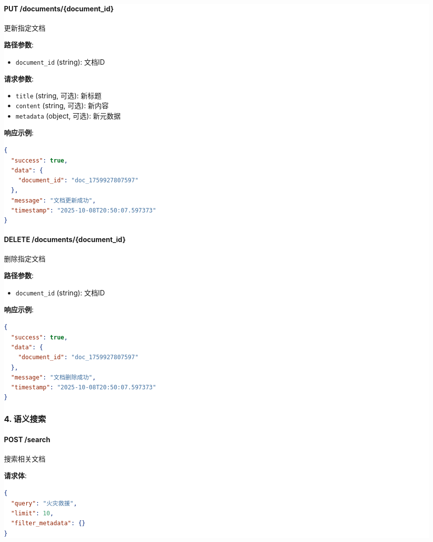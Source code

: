 #### PUT /documents/{document_id}
更新指定文档

**路径参数**:
- `document_id` (string): 文档ID

**请求参数**:
- `title` (string, 可选): 新标题
- `content` (string, 可选): 新内容
- `metadata` (object, 可选): 新元数据

**响应示例**:
```json
{
  "success": true,
  "data": {
    "document_id": "doc_1759927807597"
  },
  "message": "文档更新成功",
  "timestamp": "2025-10-08T20:50:07.597373"
}
```

#### DELETE /documents/{document_id}
删除指定文档

**路径参数**:
- `document_id` (string): 文档ID

**响应示例**:
```json
{
  "success": true,
  "data": {
    "document_id": "doc_1759927807597"
  },
  "message": "文档删除成功",
  "timestamp": "2025-10-08T20:50:07.597373"
}
```

### 4. 语义搜索

#### POST /search
搜索相关文档

**请求体**:
```json
{
  "query": "火灾救援",
  "limit": 10,
  "filter_metadata": {}
}
```
